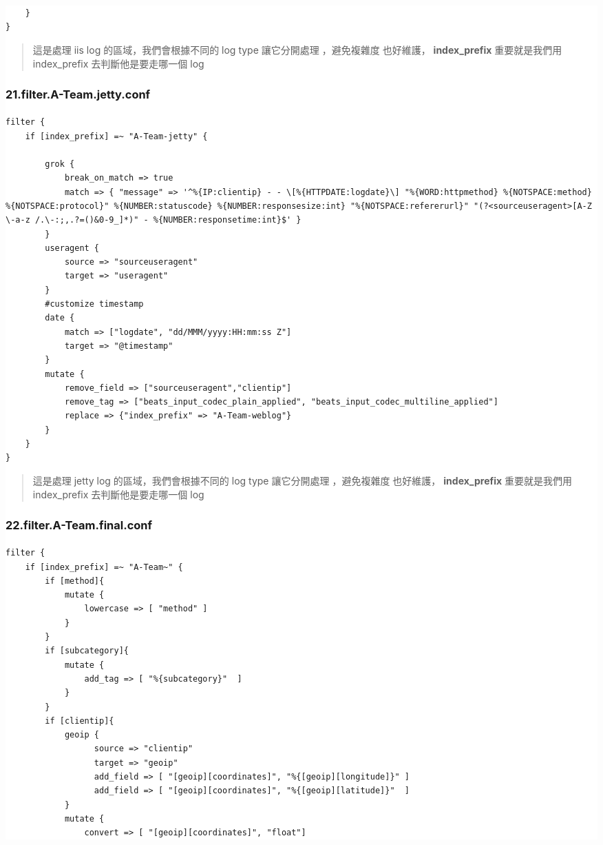 ```
    }
}
```

> 這是處理 iis log 的區域，我們會根據不同的 log type 讓它分開處理 ，避免複雜度 也好維護，
> **index_prefix** 重要就是我們用 index_prefix 去判斷他是要走哪一個 log

### 21.filter.A-Team.jetty.conf

```
filter {
    if [index_prefix] =~ "A-Team-jetty" {

        grok {
			break_on_match => true
            match => { "message" => '^%{IP:clientip} - - \[%{HTTPDATE:logdate}\] "%{WORD:httpmethod} %{NOTSPACE:method} %{NOTSPACE:protocol}" %{NUMBER:statuscode} %{NUMBER:responsesize:int} "%{NOTSPACE:refererurl}" "(?<sourceuseragent>[A-Z\-a-z /.\-:;,.?=()&0-9_]*)" - %{NUMBER:responsetime:int}$' }
        }
        useragent {
            source => "sourceuseragent"
            target => "useragent"
        }
        #customize timestamp
        date {
            match => ["logdate", "dd/MMM/yyyy:HH:mm:ss Z"]
            target => "@timestamp"
        }
		mutate {
            remove_field => ["sourceuseragent","clientip"]
            remove_tag => ["beats_input_codec_plain_applied", "beats_input_codec_multiline_applied"]
            replace => {"index_prefix" => "A-Team-weblog"}
        }
    }
}
```

> 這是處理 jetty log 的區域，我們會根據不同的 log type 讓它分開處理 ，避免複雜度 也好維護，
> **index_prefix** 重要就是我們用 index_prefix 去判斷他是要走哪一個 log

### 22.filter.A-Team.final.conf

```
filter {
    if [index_prefix] =~ "A-Team~" {
        if [method]{
			mutate {
				lowercase => [ "method" ]
			}
		}
        if [subcategory]{
			mutate {
				add_tag => [ "%{subcategory}"  ]
			}
		}
		if [clientip]{
			geoip {
				  source => "clientip"
				  target => "geoip"
				  add_field => [ "[geoip][coordinates]", "%{[geoip][longitude]}" ]
				  add_field => [ "[geoip][coordinates]", "%{[geoip][latitude]}"  ]
			}
            mutate {
				convert => [ "[geoip][coordinates]", "float"]
```